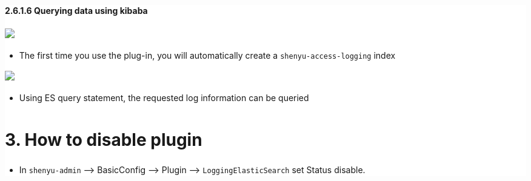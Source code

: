 #### 2.6.1.6 Querying data using kibaba

![](/img/shenyu/plugin/logging/logging-elasticsearch/index.png)

- The first time you use the plug-in, you will automatically create a `shenyu-access-logging` index

![](/img/shenyu/plugin/logging/logging-elasticsearch/data.png)

- Using ES query statement, the requested log information can be queried

# 3. How to disable plugin

- In `shenyu-admin` --> BasicConfig --> Plugin --> `LoggingElasticSearch` set Status disable.
